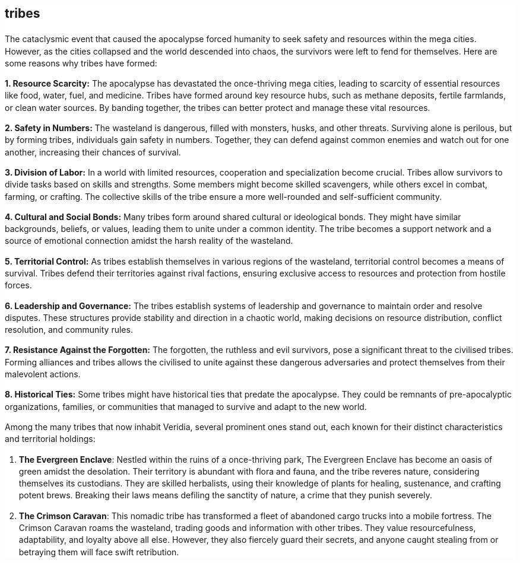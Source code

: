 ## tribes

The cataclysmic event that caused the apocalypse forced humanity to seek safety and resources within the mega cities. However, as the cities collapsed and the world descended into chaos, the survivors were left to fend for themselves. Here are some reasons why tribes have formed:

**1. Resource Scarcity:** The apocalypse has devastated the once-thriving mega cities, leading to scarcity of essential resources like food, water, fuel, and medicine. Tribes have formed around key resource hubs, such as methane deposits, fertile farmlands, or clean water sources. By banding together, the tribes can better protect and manage these vital resources.

**2. Safety in Numbers:** The wasteland is dangerous, filled with monsters, husks, and other threats. Surviving alone is perilous, but by forming tribes, individuals gain safety in numbers. Together, they can defend against common enemies and watch out for one another, increasing their chances of survival.

**3. Division of Labor:** In a world with limited resources, cooperation and specialization become crucial. Tribes allow survivors to divide tasks based on skills and strengths. Some members might become skilled scavengers, while others excel in combat, farming, or crafting. The collective skills of the tribe ensure a more well-rounded and self-sufficient community.

**4. Cultural and Social Bonds:** Many tribes form around shared cultural or ideological bonds. They might have similar backgrounds, beliefs, or values, leading them to unite under a common identity. The tribe becomes a support network and a source of emotional connection amidst the harsh reality of the wasteland.

**5. Territorial Control:** As tribes establish themselves in various regions of the wasteland, territorial control becomes a means of survival. Tribes defend their territories against rival factions, ensuring exclusive access to resources and protection from hostile forces.

**6. Leadership and Governance:** The tribes establish systems of leadership and governance to maintain order and resolve disputes. These structures provide stability and direction in a chaotic world, making decisions on resource distribution, conflict resolution, and community rules.

**7. Resistance Against the Forgotten:** The forgotten, the ruthless and evil survivors, pose a significant threat to the civilised tribes. Forming alliances and tribes allows the civilised to unite against these dangerous adversaries and protect themselves from their malevolent actions.

**8. Historical Ties:** Some tribes might have historical ties that predate the apocalypse. They could be remnants of pre-apocalyptic organizations, families, or communities that managed to survive and adapt to the new world.

Among the many tribes that now inhabit Veridia, several prominent ones stand out, each known for their distinct characteristics and territorial holdings:

1. **The Evergreen Enclave**: Nestled within the ruins of a once-thriving park, The Evergreen Enclave has become an oasis of green amidst the desolation. Their territory is abundant with flora and fauna, and the tribe reveres nature, considering themselves its custodians. They are skilled herbalists, using their knowledge of plants for healing, sustenance, and crafting potent brews. Breaking their laws means defiling the sanctity of nature, a crime that they punish severely.

2. **The Crimson Caravan**: This nomadic tribe has transformed a fleet of abandoned cargo trucks into a mobile fortress. The Crimson Caravan roams the wasteland, trading goods and information with other tribes. They value resourcefulness, adaptability, and loyalty above all else. However, they also fiercely guard their secrets, and anyone caught stealing from or betraying them will face swift retribution.
